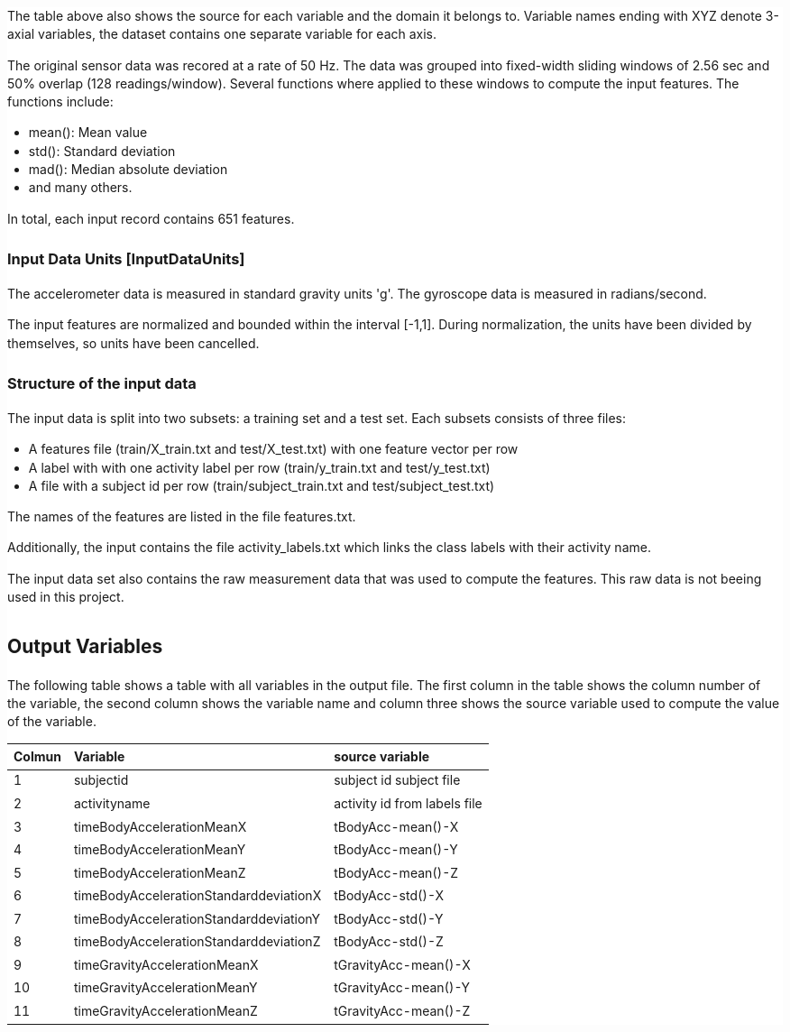 The table above also shows the source for each variable and the domain it belongs to. Variable names ending with XYZ denote 3-axial variables, the dataset contains one separate variable for each axis.

The original sensor data was recored at a rate of 50 Hz. The data was grouped into fixed-width sliding windows of 2.56 sec and 50% overlap (128 readings/window). Several functions where applied to these windows to compute the input features. The functions include: 

* mean(): Mean value
* std(): Standard deviation
* mad(): Median absolute deviation 
* and many others.

In total, each input record contains 651 features.

### Input Data Units [InputDataUnits] ##

The accelerometer data is measured in standard gravity units 'g'. The gyroscope data is measured in radians/second.

The input features are normalized and bounded within the interval [-1,1]. During normalization, the units have been divided by themselves, so units have been cancelled.

### Structure of the input data

The input data is split into two subsets: a training set and a test set. Each subsets consists of three files:

* A features file (train/X_train.txt and test/X_test.txt) with one feature vector per row
* A label with with one activity label per row (train/y_train.txt and test/y_test.txt)
* A file with a subject id per row (train/subject_train.txt and test/subject_test.txt)

The names of the features are listed in the file features.txt.

Additionally, the input contains the file activity_labels.txt which links the class labels with their activity name.

The input data set also contains the raw measurement data that was used to compute the features. This raw data is not beeing used in this project.


## Output Variables

The following table shows a table with all variables in the output file. The first column in the table shows the column number of the variable, the second column shows the variable name and column three shows the source variable used to compute the value of the variable.

| Colmun |                         Variable                        |       source variable        |
| ------ | :------------------------------------------------------ | :--------------------------- |
|      1 | subjectid                                               | subject id subject file      |
|      2 | activityname                                            | activity id from labels file |
|      3 | timeBodyAccelerationMeanX                               | tBodyAcc-mean()-X            |
|      4 | timeBodyAccelerationMeanY                               | tBodyAcc-mean()-Y            |
|      5 | timeBodyAccelerationMeanZ                               | tBodyAcc-mean()-Z            |
|      6 | timeBodyAccelerationStandarddeviationX                  | tBodyAcc-std()-X             |
|      7 | timeBodyAccelerationStandarddeviationY                  | tBodyAcc-std()-Y             |
|      8 | timeBodyAccelerationStandarddeviationZ                  | tBodyAcc-std()-Z             |
|      9 | timeGravityAccelerationMeanX                            | tGravityAcc-mean()-X         |
|     10 | timeGravityAccelerationMeanY                            | tGravityAcc-mean()-Y         |
|     11 | timeGravityAccelerationMeanZ                            | tGravityAcc-mean()-Z         |